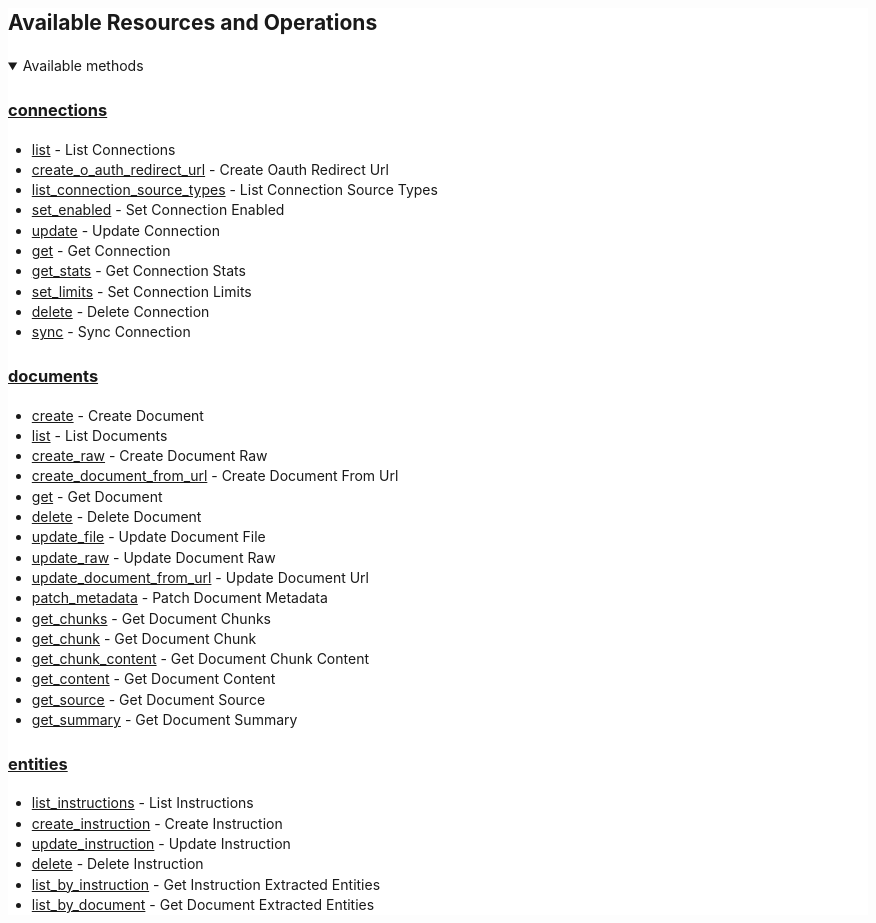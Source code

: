 

## Available Resources and Operations

<details open>
<summary>Available methods</summary>

### [connections](docs/sdks/connections/README.md)

* [list](docs/sdks/connections/README.md#list) - List Connections
* [create_o_auth_redirect_url](docs/sdks/connections/README.md#create_o_auth_redirect_url) - Create Oauth Redirect Url
* [list_connection_source_types](docs/sdks/connections/README.md#list_connection_source_types) - List Connection Source Types
* [set_enabled](docs/sdks/connections/README.md#set_enabled) - Set Connection Enabled
* [update](docs/sdks/connections/README.md#update) - Update Connection
* [get](docs/sdks/connections/README.md#get) - Get Connection
* [get_stats](docs/sdks/connections/README.md#get_stats) - Get Connection Stats
* [set_limits](docs/sdks/connections/README.md#set_limits) - Set Connection Limits
* [delete](docs/sdks/connections/README.md#delete) - Delete Connection
* [sync](docs/sdks/connections/README.md#sync) - Sync Connection

### [documents](docs/sdks/documents/README.md)

* [create](docs/sdks/documents/README.md#create) - Create Document
* [list](docs/sdks/documents/README.md#list) - List Documents
* [create_raw](docs/sdks/documents/README.md#create_raw) - Create Document Raw
* [create_document_from_url](docs/sdks/documents/README.md#create_document_from_url) - Create Document From Url
* [get](docs/sdks/documents/README.md#get) - Get Document
* [delete](docs/sdks/documents/README.md#delete) - Delete Document
* [update_file](docs/sdks/documents/README.md#update_file) - Update Document File
* [update_raw](docs/sdks/documents/README.md#update_raw) - Update Document Raw
* [update_document_from_url](docs/sdks/documents/README.md#update_document_from_url) - Update Document Url
* [patch_metadata](docs/sdks/documents/README.md#patch_metadata) - Patch Document Metadata
* [get_chunks](docs/sdks/documents/README.md#get_chunks) - Get Document Chunks
* [get_chunk](docs/sdks/documents/README.md#get_chunk) - Get Document Chunk
* [get_chunk_content](docs/sdks/documents/README.md#get_chunk_content) - Get Document Chunk Content
* [get_content](docs/sdks/documents/README.md#get_content) - Get Document Content
* [get_source](docs/sdks/documents/README.md#get_source) - Get Document Source
* [get_summary](docs/sdks/documents/README.md#get_summary) - Get Document Summary

### [entities](docs/sdks/entities/README.md)

* [list_instructions](docs/sdks/entities/README.md#list_instructions) - List Instructions
* [create_instruction](docs/sdks/entities/README.md#create_instruction) - Create Instruction
* [update_instruction](docs/sdks/entities/README.md#update_instruction) - Update Instruction
* [delete](docs/sdks/entities/README.md#delete) - Delete Instruction
* [list_by_instruction](docs/sdks/entities/README.md#list_by_instruction) - Get Instruction Extracted Entities
* [list_by_document](docs/sdks/entities/README.md#list_by_document) - Get Document Extracted Entities
